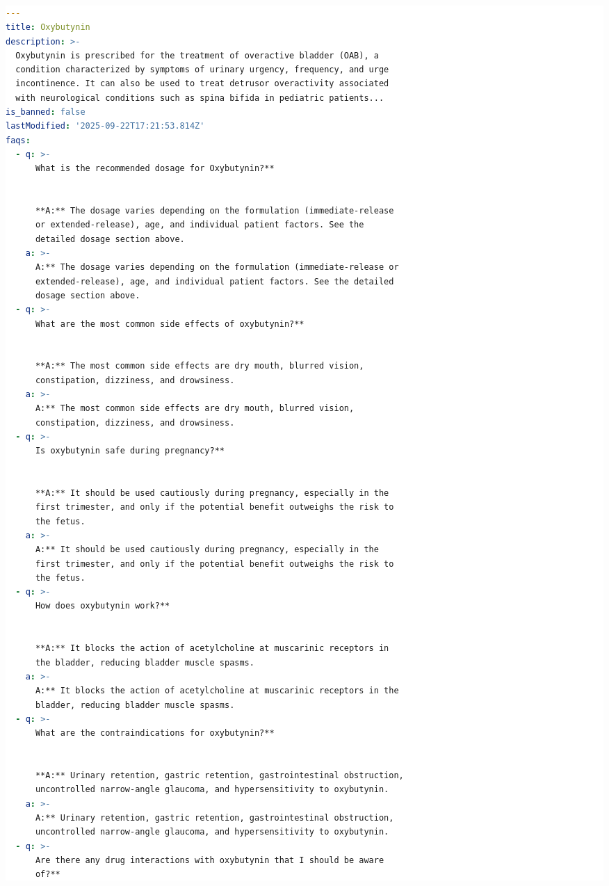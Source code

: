 ```yaml
---
title: Oxybutynin
description: >-
  Oxybutynin is prescribed for the treatment of overactive bladder (OAB), a
  condition characterized by symptoms of urinary urgency, frequency, and urge
  incontinence. It can also be used to treat detrusor overactivity associated
  with neurological conditions such as spina bifida in pediatric patients...
is_banned: false
lastModified: '2025-09-22T17:21:53.814Z'
faqs:
  - q: >-
      What is the recommended dosage for Oxybutynin?**


      **A:** The dosage varies depending on the formulation (immediate-release
      or extended-release), age, and individual patient factors. See the
      detailed dosage section above.
    a: >-
      A:** The dosage varies depending on the formulation (immediate-release or
      extended-release), age, and individual patient factors. See the detailed
      dosage section above.
  - q: >-
      What are the most common side effects of oxybutynin?**


      **A:** The most common side effects are dry mouth, blurred vision,
      constipation, dizziness, and drowsiness.
    a: >-
      A:** The most common side effects are dry mouth, blurred vision,
      constipation, dizziness, and drowsiness.
  - q: >-
      Is oxybutynin safe during pregnancy?**


      **A:** It should be used cautiously during pregnancy, especially in the
      first trimester, and only if the potential benefit outweighs the risk to
      the fetus.
    a: >-
      A:** It should be used cautiously during pregnancy, especially in the
      first trimester, and only if the potential benefit outweighs the risk to
      the fetus.
  - q: >-
      How does oxybutynin work?**


      **A:** It blocks the action of acetylcholine at muscarinic receptors in
      the bladder, reducing bladder muscle spasms.
    a: >-
      A:** It blocks the action of acetylcholine at muscarinic receptors in the
      bladder, reducing bladder muscle spasms.
  - q: >-
      What are the contraindications for oxybutynin?**


      **A:** Urinary retention, gastric retention, gastrointestinal obstruction,
      uncontrolled narrow-angle glaucoma, and hypersensitivity to oxybutynin.
    a: >-
      A:** Urinary retention, gastric retention, gastrointestinal obstruction,
      uncontrolled narrow-angle glaucoma, and hypersensitivity to oxybutynin.
  - q: >-
      Are there any drug interactions with oxybutynin that I should be aware
      of?**

```